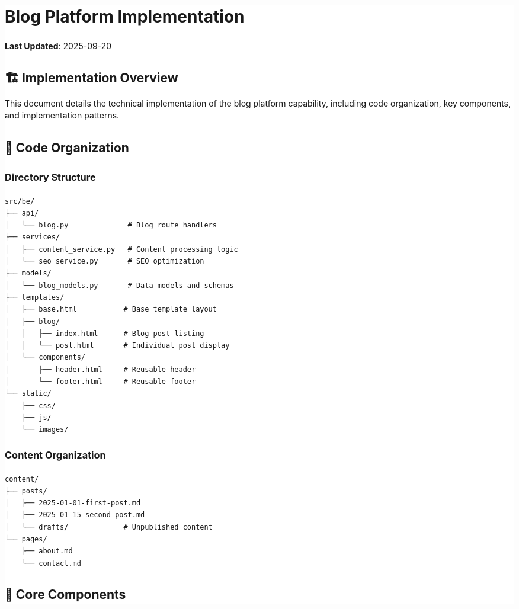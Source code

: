 # Blog Platform Implementation

**Last Updated**: 2025-09-20

## 🏗️ Implementation Overview

This document details the technical implementation of the blog platform capability, including code organization, key components, and implementation patterns.

## 📁 Code Organization

### Directory Structure
```
src/be/
├── api/
│   └── blog.py              # Blog route handlers
├── services/
│   ├── content_service.py   # Content processing logic
│   └── seo_service.py       # SEO optimization
├── models/
│   └── blog_models.py       # Data models and schemas
├── templates/
│   ├── base.html           # Base template layout
│   ├── blog/
│   │   ├── index.html      # Blog post listing
│   │   └── post.html       # Individual post display
│   └── components/
│       ├── header.html     # Reusable header
│       └── footer.html     # Reusable footer
└── static/
    ├── css/
    ├── js/
    └── images/
```

### Content Organization
```
content/
├── posts/
│   ├── 2025-01-01-first-post.md
│   ├── 2025-01-15-second-post.md
│   └── drafts/             # Unpublished content
└── pages/
    ├── about.md
    └── contact.md
```

## 🔧 Core Components
